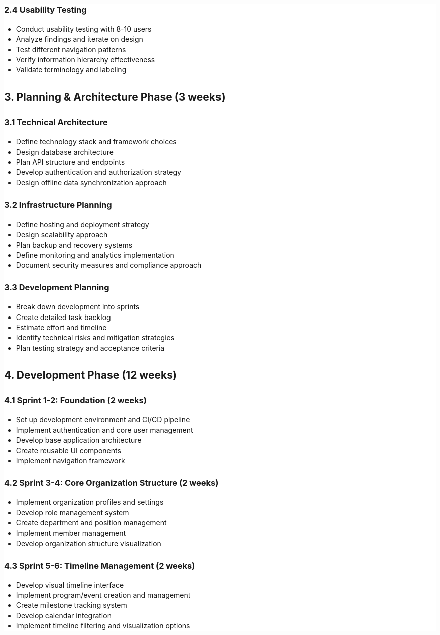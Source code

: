 ### 2.4 Usability Testing
- Conduct usability testing with 8-10 users
- Analyze findings and iterate on design
- Test different navigation patterns
- Verify information hierarchy effectiveness
- Validate terminology and labeling

## 3. Planning & Architecture Phase (3 weeks)

### 3.1 Technical Architecture
- Define technology stack and framework choices
- Design database architecture
- Plan API structure and endpoints
- Develop authentication and authorization strategy
- Design offline data synchronization approach

### 3.2 Infrastructure Planning
- Define hosting and deployment strategy
- Design scalability approach
- Plan backup and recovery systems
- Define monitoring and analytics implementation
- Document security measures and compliance approach

### 3.3 Development Planning
- Break down development into sprints
- Create detailed task backlog
- Estimate effort and timeline
- Identify technical risks and mitigation strategies
- Plan testing strategy and acceptance criteria

## 4. Development Phase (12 weeks)

### 4.1 Sprint 1-2: Foundation (2 weeks)
- Set up development environment and CI/CD pipeline
- Implement authentication and core user management
- Develop base application architecture
- Create reusable UI components
- Implement navigation framework

### 4.2 Sprint 3-4: Core Organization Structure (2 weeks)
- Implement organization profiles and settings
- Develop role management system
- Create department and position management
- Implement member management
- Develop organization structure visualization

### 4.3 Sprint 5-6: Timeline Management (2 weeks)
- Develop visual timeline interface
- Implement program/event creation and management
- Create milestone tracking system
- Develop calendar integration
- Implement timeline filtering and visualization options
